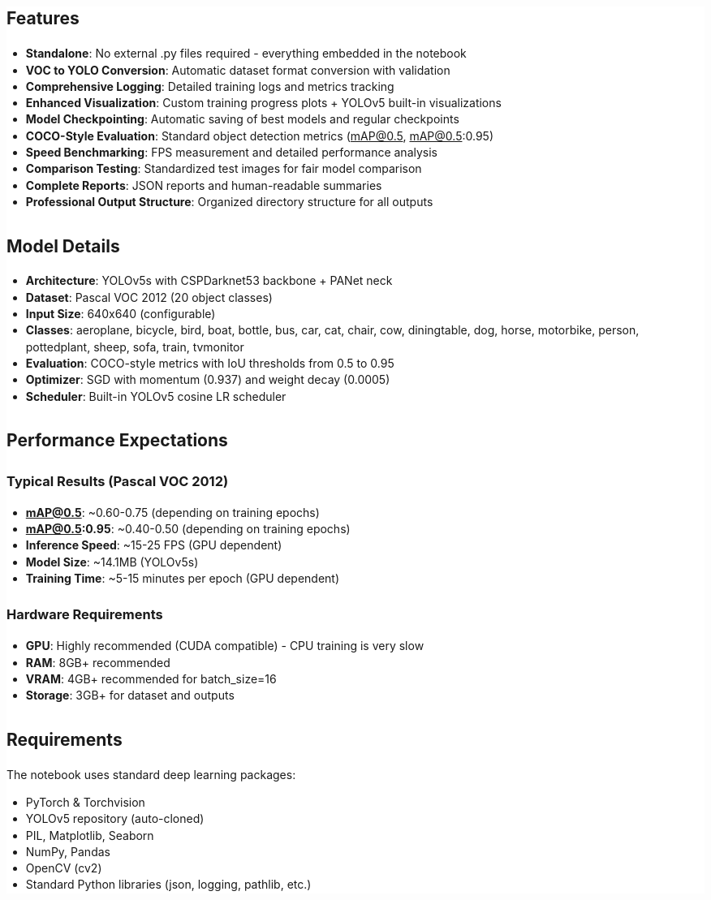## Features

- **Standalone**: No external .py files required - everything embedded in the notebook
- **VOC to YOLO Conversion**: Automatic dataset format conversion with validation
- **Comprehensive Logging**: Detailed training logs and metrics tracking
- **Enhanced Visualization**: Custom training progress plots + YOLOv5 built-in visualizations
- **Model Checkpointing**: Automatic saving of best models and regular checkpoints
- **COCO-Style Evaluation**: Standard object detection metrics (mAP@0.5, mAP@0.5:0.95)
- **Speed Benchmarking**: FPS measurement and detailed performance analysis
- **Comparison Testing**: Standardized test images for fair model comparison
- **Complete Reports**: JSON reports and human-readable summaries
- **Professional Output Structure**: Organized directory structure for all outputs

## Model Details

- **Architecture**: YOLOv5s with CSPDarknet53 backbone + PANet neck
- **Dataset**: Pascal VOC 2012 (20 object classes)
- **Input Size**: 640x640 (configurable)
- **Classes**: aeroplane, bicycle, bird, boat, bottle, bus, car, cat, chair, cow, diningtable, dog, horse, motorbike, person, pottedplant, sheep, sofa, train, tvmonitor
- **Evaluation**: COCO-style metrics with IoU thresholds from 0.5 to 0.95
- **Optimizer**: SGD with momentum (0.937) and weight decay (0.0005)
- **Scheduler**: Built-in YOLOv5 cosine LR scheduler

## Performance Expectations

### Typical Results (Pascal VOC 2012)
- **mAP@0.5**: ~0.60-0.75 (depending on training epochs)
- **mAP@0.5:0.95**: ~0.40-0.50 (depending on training epochs)
- **Inference Speed**: ~15-25 FPS (GPU dependent)
- **Model Size**: ~14.1MB (YOLOv5s)
- **Training Time**: ~5-15 minutes per epoch (GPU dependent)

### Hardware Requirements
- **GPU**: Highly recommended (CUDA compatible) - CPU training is very slow
- **RAM**: 8GB+ recommended
- **VRAM**: 4GB+ recommended for batch_size=16
- **Storage**: 3GB+ for dataset and outputs

## Requirements

The notebook uses standard deep learning packages:
- PyTorch & Torchvision
- YOLOv5 repository (auto-cloned)
- PIL, Matplotlib, Seaborn
- NumPy, Pandas
- OpenCV (cv2)
- Standard Python libraries (json, logging, pathlib, etc.)
